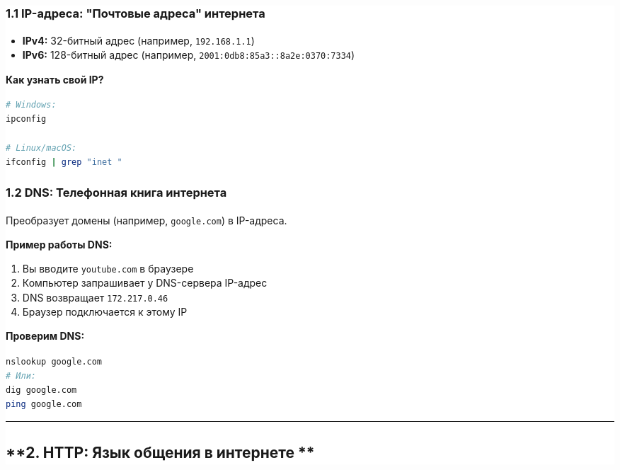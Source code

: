 ### **1.1 IP-адреса: "Почтовые адреса" интернета**

- **IPv4:** 32-битный адрес (например, `192.168.1.1`)
- **IPv6:** 128-битный адрес (например, `2001:0db8:85a3::8a2e:0370:7334`)

**Как узнать свой IP?**

```bash
# Windows:
ipconfig

# Linux/macOS:
ifconfig | grep "inet "
```

### **1.2 DNS: Телефонная книга интернета**

Преобразует домены (например, `google.com`) в IP-адреса.

**Пример работы DNS:**

1. Вы вводите `youtube.com` в браузере
2. Компьютер запрашивает у DNS-сервера IP-адрес
3. DNS возвращает `172.217.0.46`
4. Браузер подключается к этому IP

**Проверим DNS:**

```bash
nslookup google.com
# Или:
dig google.com
ping google.com

```

---

## **2. HTTP: Язык общения в интернете **

